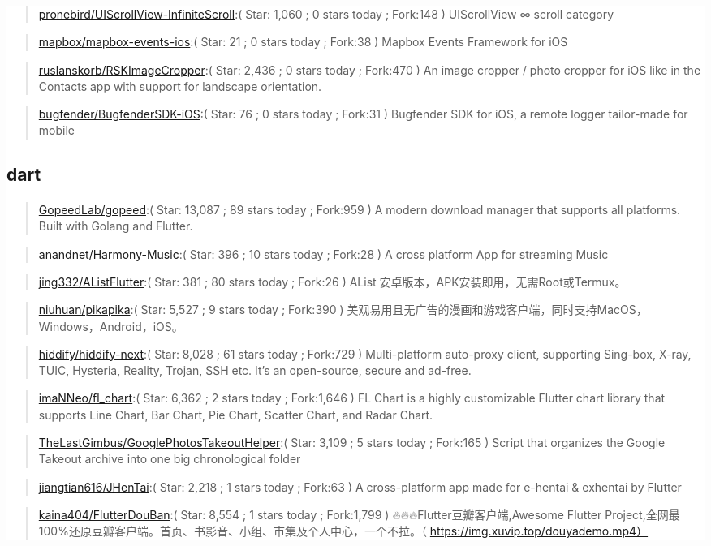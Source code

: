 > [pronebird/UIScrollView-InfiniteScroll](https://github.com/pronebird/UIScrollView-InfiniteScroll):( Star: 1,060 ; 0 stars today ; Fork:148 )
> UIScrollView ∞ scroll category

> [mapbox/mapbox-events-ios](https://github.com/mapbox/mapbox-events-ios):( Star: 21 ; 0 stars today ; Fork:38 )
> Mapbox Events Framework for iOS

> [ruslanskorb/RSKImageCropper](https://github.com/ruslanskorb/RSKImageCropper):( Star: 2,436 ; 0 stars today ; Fork:470 )
> An image cropper / photo cropper for iOS like in the Contacts app with support for landscape orientation.

> [bugfender/BugfenderSDK-iOS](https://github.com/bugfender/BugfenderSDK-iOS):( Star: 76 ; 0 stars today ; Fork:31 )
> Bugfender SDK for iOS, a remote logger tailor-made for mobile

## dart
> [GopeedLab/gopeed](https://github.com/GopeedLab/gopeed):( Star: 13,087 ; 89 stars today ; Fork:959 )
> A modern download manager that supports all platforms. Built with Golang and Flutter.

> [anandnet/Harmony-Music](https://github.com/anandnet/Harmony-Music):( Star: 396 ; 10 stars today ; Fork:28 )
> A cross platform App for streaming Music

> [jing332/AListFlutter](https://github.com/jing332/AListFlutter):( Star: 381 ; 80 stars today ; Fork:26 )
> AList 安卓版本，APK安装即用，无需Root或Termux。

> [niuhuan/pikapika](https://github.com/niuhuan/pikapika):( Star: 5,527 ; 9 stars today ; Fork:390 )
> 美观易用且无广告的漫画和游戏客户端，同时支持MacOS，Windows，Android，iOS。

> [hiddify/hiddify-next](https://github.com/hiddify/hiddify-next):( Star: 8,028 ; 61 stars today ; Fork:729 )
> Multi-platform auto-proxy client, supporting Sing-box, X-ray, TUIC, Hysteria, Reality, Trojan, SSH etc. It’s an open-source, secure and ad-free.

> [imaNNeo/fl_chart](https://github.com/imaNNeo/fl_chart):( Star: 6,362 ; 2 stars today ; Fork:1,646 )
> FL Chart is a highly customizable Flutter chart library that supports Line Chart, Bar Chart, Pie Chart, Scatter Chart, and Radar Chart.

> [TheLastGimbus/GooglePhotosTakeoutHelper](https://github.com/TheLastGimbus/GooglePhotosTakeoutHelper):( Star: 3,109 ; 5 stars today ; Fork:165 )
> Script that organizes the Google Takeout archive into one big chronological folder

> [jiangtian616/JHenTai](https://github.com/jiangtian616/JHenTai):( Star: 2,218 ; 1 stars today ; Fork:63 )
> A cross-platform app made for e-hentai & exhentai by Flutter

> [kaina404/FlutterDouBan](https://github.com/kaina404/FlutterDouBan):( Star: 8,554 ; 1 stars today ; Fork:1,799 )
> 🔥🔥🔥Flutter豆瓣客户端,Awesome Flutter Project,全网最100%还原豆瓣客户端。首页、书影音、小组、市集及个人中心，一个不拉。（ https://img.xuvip.top/douyademo.mp4）
